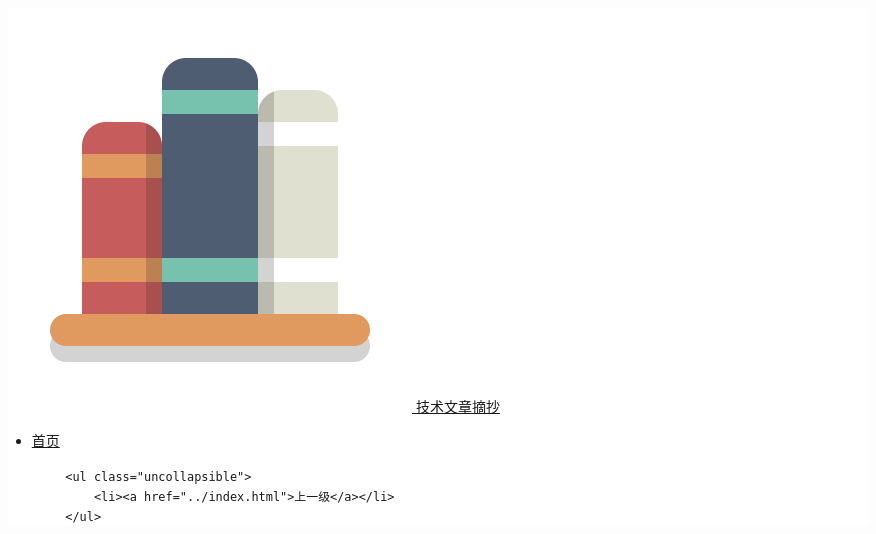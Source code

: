 <!DOCTYPE html>

<html xmlns="http://www.w3.org/1999/xhtml">
<head>
    <head>
        <meta http-equiv="Content-Type" content="text/html; charset=UTF-8">
        <meta name="viewport" content="width=device-width, initial-scale=1, maximum-scale=1.0, user-scalable=no">
        <link rel="icon" href="../../static/favicon.png">
        <title>17 GC 日志解读与分析（基础配置）.md</title>
        <!-- Spectre.css framework -->
        <link rel="stylesheet" href="../../static/index.css">
        <!-- theme css & js -->
        <meta name="generator" content="Hexo 4.2.0">
    </head>

<body>

<div class="book-container">
    <div class="book-sidebar">
        <div class="book-brand">
            <a href="../../index.html">
                <img src="../../static/favicon.png">
                <span>技术文章摘抄</span>
            </a>
        </div>
        <div class="book-menu uncollapsible">
            <ul class="uncollapsible">
                <li><a href="../../index.html" class="current-tab">首页</a></li>
            </ul>

            <ul class="uncollapsible">
                <li><a href="../index.html">上一级</a></li>
            </ul>
